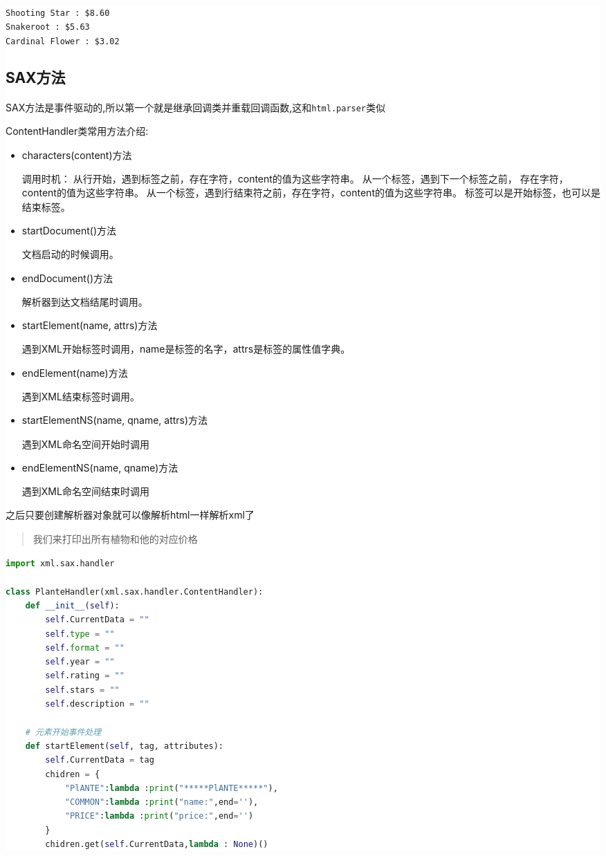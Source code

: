     Shooting Star : $8.60
    Snakeroot : $5.63
    Cardinal Flower : $3.02


## SAX方法

SAX方法是事件驱动的,所以第一个就是继承回调类并重载回调函数,这和`html.parser`类似

ContentHandler类常用方法介绍:

+ characters(content)方法

    调用时机：
    从行开始，遇到标签之前，存在字符，content的值为这些字符串。
    从一个标签，遇到下一个标签之前， 存在字符，content的值为这些字符串。
    从一个标签，遇到行结束符之前，存在字符，content的值为这些字符串。
    标签可以是开始标签，也可以是结束标签。
  
  
+ startDocument()方法

    文档启动的时候调用。
    
    
+ endDocument()方法

    解析器到达文档结尾时调用。
    
    
+ startElement(name, attrs)方法

    遇到XML开始标签时调用，name是标签的名字，attrs是标签的属性值字典。
    
    
+ endElement(name)方法

    遇到XML结束标签时调用。

+ startElementNS(name, qname, attrs)方法

    遇到XML命名空间开始时调用
    
+ endElementNS(name, qname)方法
    
    遇到XML命名空间结束时调用
    
    
之后只要创建解析器对象就可以像解析html一样解析xml了

>我们来打印出所有植物和他的对应价格


```python
import xml.sax.handler

class PlanteHandler(xml.sax.handler.ContentHandler):
    def __init__(self):
        self.CurrentData = ""
        self.type = ""
        self.format = ""
        self.year = ""
        self.rating = ""
        self.stars = ""
        self.description = ""
        
    # 元素开始事件处理
    def startElement(self, tag, attributes):
        self.CurrentData = tag
        chidren = {
            "PlANTE":lambda :print("*****PlANTE*****"),
            "COMMON":lambda :print("name:",end=''),
            "PRICE":lambda :print("price:",end='')
        }
        chidren.get(self.CurrentData,lambda : None)()
```
